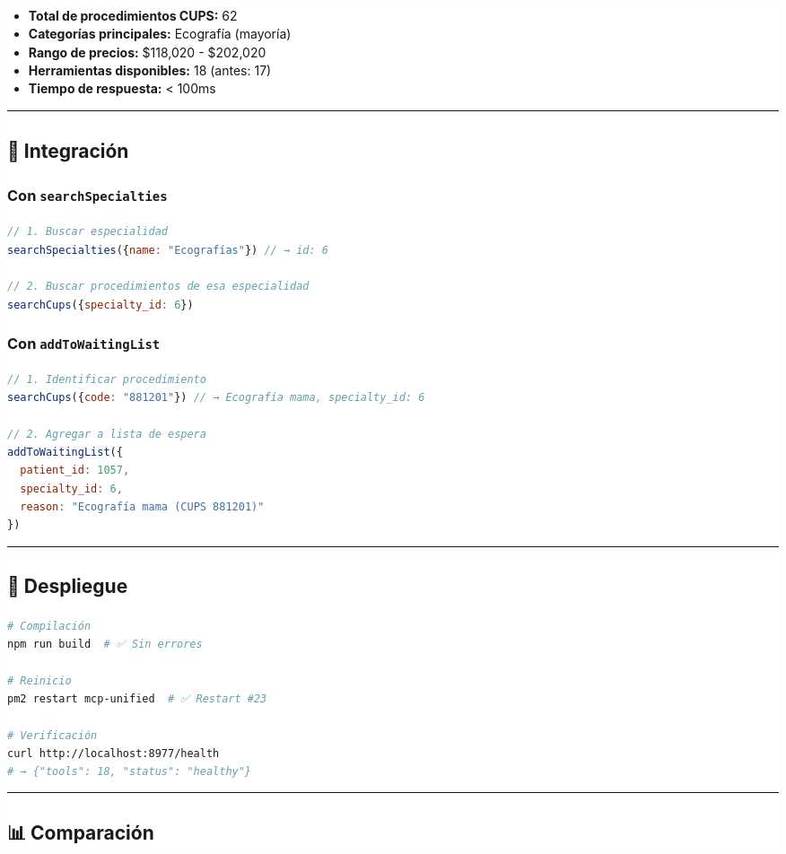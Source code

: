 - **Total de procedimientos CUPS:** 62
- **Categorías principales:** Ecografía (mayoría)
- **Rango de precios:** $118,020 - $202,020
- **Herramientas disponibles:** 18 (antes: 17)
- **Tiempo de respuesta:** < 100ms

---

## 🔄 Integración

### Con `searchSpecialties`
```javascript
// 1. Buscar especialidad
searchSpecialties({name: "Ecografías"}) // → id: 6

// 2. Buscar procedimientos de esa especialidad
searchCups({specialty_id: 6})
```

### Con `addToWaitingList`
```javascript
// 1. Identificar procedimiento
searchCups({code: "881201"}) // → Ecografía mama, specialty_id: 6

// 2. Agregar a lista de espera
addToWaitingList({
  patient_id: 1057,
  specialty_id: 6,
  reason: "Ecografía mama (CUPS 881201)"
})
```

---

## 🚀 Despliegue

```bash
# Compilación
npm run build  # ✅ Sin errores

# Reinicio
pm2 restart mcp-unified  # ✅ Restart #23

# Verificación
curl http://localhost:8977/health
# → {"tools": 18, "status": "healthy"}
```

---

## 📊 Comparación
